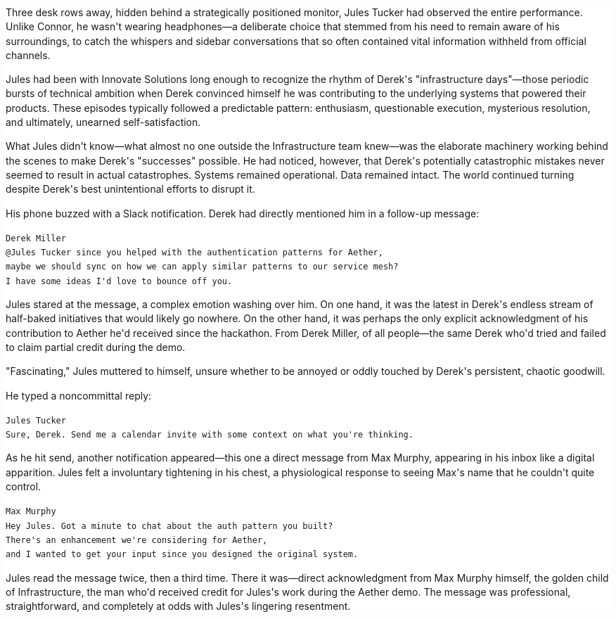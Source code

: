 Three desk rows away, hidden behind a strategically positioned monitor, Jules Tucker had observed the entire performance. Unlike Connor, he wasn't wearing headphones—a deliberate choice that stemmed from his need to remain aware of his surroundings, to catch the whispers and sidebar conversations that so often contained vital information withheld from official channels.

Jules had been with Innovate Solutions long enough to recognize the rhythm of Derek's "infrastructure days"—those periodic bursts of technical ambition when Derek convinced himself he was contributing to the underlying systems that powered their products. These episodes typically followed a predictable pattern: enthusiasm, questionable execution, mysterious resolution, and ultimately, unearned self-satisfaction.

What Jules didn't know—what almost no one outside the Infrastructure team knew—was the elaborate machinery working behind the scenes to make Derek's "successes" possible. He had noticed, however, that Derek's potentially catastrophic mistakes never seemed to result in actual catastrophes. Systems remained operational. Data remained intact. The world continued turning despite Derek's best unintentional efforts to disrupt it.

His phone buzzed with a Slack notification. Derek had directly mentioned him in a follow-up message:

```
Derek Miller
@Jules Tucker since you helped with the authentication patterns for Aether, 
maybe we should sync on how we can apply similar patterns to our service mesh? 
I have some ideas I'd love to bounce off you.
```

Jules stared at the message, a complex emotion washing over him. On one hand, it was the latest in Derek's endless stream of half-baked initiatives that would likely go nowhere. On the other hand, it was perhaps the only explicit acknowledgment of his contribution to Aether he'd received since the hackathon. From Derek Miller, of all people—the same Derek who'd tried and failed to claim partial credit during the demo.

"Fascinating," Jules muttered to himself, unsure whether to be annoyed or oddly touched by Derek's persistent, chaotic goodwill.

He typed a noncommittal reply:

```
Jules Tucker
Sure, Derek. Send me a calendar invite with some context on what you're thinking.
```

As he hit send, another notification appeared—this one a direct message from Max Murphy, appearing in his inbox like a digital apparition. Jules felt a involuntary tightening in his chest, a physiological response to seeing Max's name that he couldn't quite control.

```
Max Murphy
Hey Jules. Got a minute to chat about the auth pattern you built? 
There's an enhancement we're considering for Aether, 
and I wanted to get your input since you designed the original system.
```

Jules read the message twice, then a third time. There it was—direct acknowledgment from Max Murphy himself, the golden child of Infrastructure, the man who'd received credit for Jules's work during the Aether demo. The message was professional, straightforward, and completely at odds with Jules's lingering resentment.
